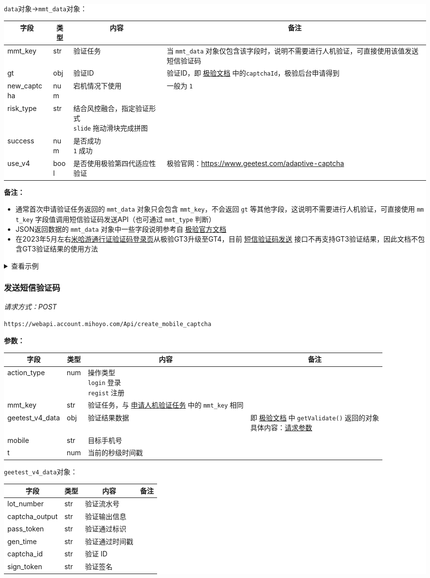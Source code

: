 `data`对象→`mmt_data`对象：

| 字段 | 类型 | 内容 | 备注 |
| ---- | ---- | ---- | ---- |
| mmt_key | str | 验证任务 | 当 `mmt_data` 对象仅包含该字段时，说明不需要进行人机验证，可直接使用该值发送短信验证码 |
| gt | obj | 验证ID | 验证ID，即 [极验文档](https://docs.geetest.com/gt4/deploy/server#%E8%AF%B7%E6%B1%82%E5%8F%82%E6%95%B0) 中的`captchaId`，极验后台申请得到 |
| new_captcha | num | 宕机情况下使用 | 一般为 `1` |
| risk_type | str | 结合风控融合，指定验证形式<br>`slide` 拖动滑块完成拼图 | |
| success | num | 是否成功<br>`1` 成功 | |
| use_v4 | bool | 是否使用极验第四代适应性验证 | 极验官网：https://www.geetest.com/adaptive-captcha |

**备注：**

- 通常首次申请验证任务返回的 `mmt_data` 对象只会包含 `mmt_key`，不会返回 `gt` 等其他字段，这说明不需要进行人机验证，可直接使用 `mmt_key` 字段值调用短信验证码发送API（也可通过 `mmt_type` 判断）
- JSON返回数据的 `mmt_data` 对象中一些字段说明参考自 [极验官方文档](https://docs.geetest.com/gt4/apirefer/api/web)
- 在2023年5月左右[米哈游通行证验证码登录页](https://user.mihoyo.com/#/login/captcha)从极验GT3升级至GT4，目前 [短信验证码发送](#发送短信验证码) 接口不再支持GT3验证结果，因此文档不包含GT3验证结果的使用方法

<details><summary>查看示例</summary></details>

### 发送短信验证码

_请求方式：POST_

`https://webapi.account.mihoyo.com/Api/create_mobile_captcha`

**参数：**

| 字段 | 类型 | 内容 | 备注 |
| ---- | ---- | ---- | ---- |
| action_type | num | 操作类型<br>`login` 登录<br>`regist` 注册 | |
| mmt_key | str | 验证任务，与 [申请人机验证任务](#申请人机验证任务) 中的 `mmt_key` 相同 | |
| geetest_v4_data | obj | 验证结果数据 | 即 [极验文档](https://docs.geetest.com/gt4/apirefer/api/web/#getValidate) 中 `getValidate()` 返回的对象<br>具体内容：[请求参数](https://docs.geetest.com/gt4/deploy/server#%E8%AF%B7%E6%B1%82%E5%8F%82%E6%95%B0) |
| mobile | str | 目标手机号 | |
| t | num | 当前的秒级时间戳 | |

`geetest_v4_data`对象：

| 字段 | 类型 | 内容 | 备注 |
| ---- | ---- | ---- | ---- |
| lot_number | str | 验证流水号 | |
| captcha_output | str | 验证输出信息 | |
| pass_token | str | 验证通过标识 | |
| gen_time | str | 验证通过时间戳 | |
| captcha_id | str | 验证 ID | |
| sign_token | str | 验证签名 | |
